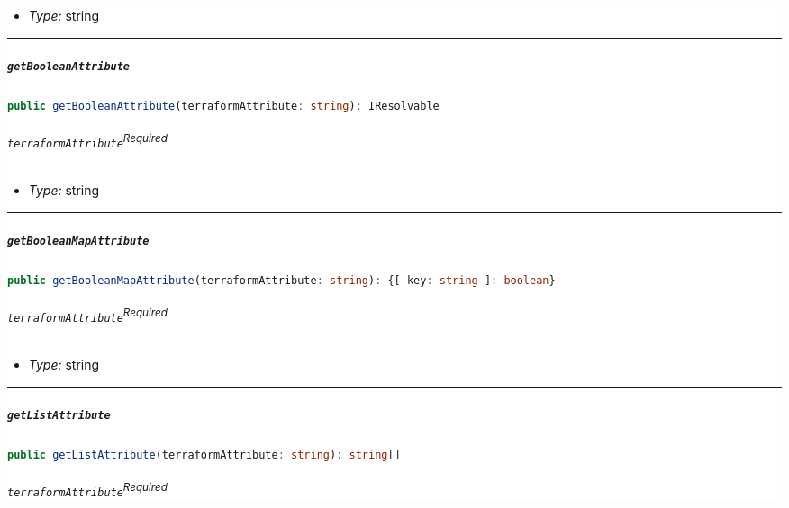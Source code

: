 - *Type:* string

---

##### `getBooleanAttribute` <a name="getBooleanAttribute" id="@cdktf/provider-azurerm.devTestGlobalVmShutdownSchedule.DevTestGlobalVmShutdownScheduleNotificationSettingsOutputReference.getBooleanAttribute"></a>

```typescript
public getBooleanAttribute(terraformAttribute: string): IResolvable
```

###### `terraformAttribute`<sup>Required</sup> <a name="terraformAttribute" id="@cdktf/provider-azurerm.devTestGlobalVmShutdownSchedule.DevTestGlobalVmShutdownScheduleNotificationSettingsOutputReference.getBooleanAttribute.parameter.terraformAttribute"></a>

- *Type:* string

---

##### `getBooleanMapAttribute` <a name="getBooleanMapAttribute" id="@cdktf/provider-azurerm.devTestGlobalVmShutdownSchedule.DevTestGlobalVmShutdownScheduleNotificationSettingsOutputReference.getBooleanMapAttribute"></a>

```typescript
public getBooleanMapAttribute(terraformAttribute: string): {[ key: string ]: boolean}
```

###### `terraformAttribute`<sup>Required</sup> <a name="terraformAttribute" id="@cdktf/provider-azurerm.devTestGlobalVmShutdownSchedule.DevTestGlobalVmShutdownScheduleNotificationSettingsOutputReference.getBooleanMapAttribute.parameter.terraformAttribute"></a>

- *Type:* string

---

##### `getListAttribute` <a name="getListAttribute" id="@cdktf/provider-azurerm.devTestGlobalVmShutdownSchedule.DevTestGlobalVmShutdownScheduleNotificationSettingsOutputReference.getListAttribute"></a>

```typescript
public getListAttribute(terraformAttribute: string): string[]
```

###### `terraformAttribute`<sup>Required</sup> <a name="terraformAttribute" id="@cdktf/provider-azurerm.devTestGlobalVmShutdownSchedule.DevTestGlobalVmShutdownScheduleNotificationSettingsOutputReference.getListAttribute.parameter.terraformAttribute"></a>
